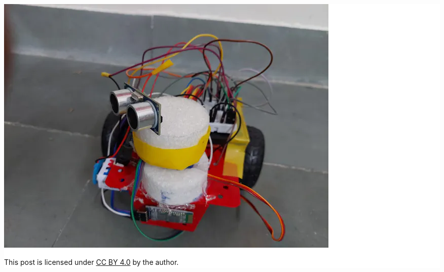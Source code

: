 ![](/assets/img/blog/map_bot/16.png)


This post is licensed under [CC BY 4.0](https://creativecommons.org/licenses/by/4.0/?ref=chooser-v1) by the author.
